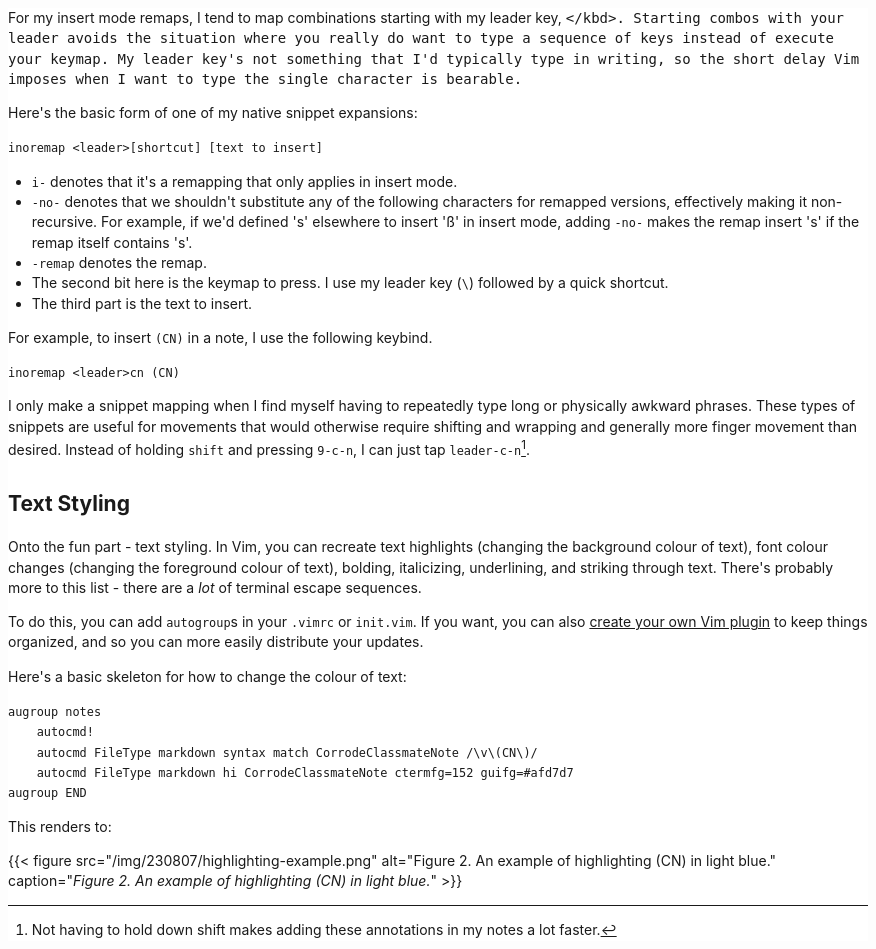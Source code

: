 For my insert mode remaps, I tend to map combinations starting with my leader key, <kbd>\</kbd>. Starting combos with your leader avoids the situation where you really do want to type a sequence of keys instead of execute your keymap. My leader key's not something that I'd typically type in writing, so the short delay Vim imposes when I want to type the single character is bearable.

Here's the basic form of one of my native snippet expansions:

```
inoremap <leader>[shortcut] [text to insert]
```

- `i-` denotes that it's a remapping that only applies in insert mode.
- `-no-` denotes that we shouldn't substitute any of the following characters for remapped versions, effectively making it non-recursive. For example, if we'd defined 's' elsewhere to insert 'ß' in insert mode, adding `-no-` makes the remap insert 's' if the remap itself contains 's'.
- `-remap` denotes the remap.
- The second bit here is the keymap to press. I use my leader key (`\`) followed by a quick shortcut.
- The third part is the text to insert.

For example, to insert `(CN)` in a note, I use the following keybind.

```
inoremap <leader>cn (CN)
```

I only make a snippet mapping when I find myself having to repeatedly type long or physically awkward phrases. These types of snippets are useful for movements that would otherwise require shifting and wrapping and generally more finger movement than desired. Instead of holding `shift` and pressing `9-c-n`, I can just tap `leader-c-n`[^2].

## Text Styling

Onto the fun part - text styling. In Vim, you can recreate text highlights (changing the background colour of text), font colour changes (changing the foreground colour of text), bolding, italicizing, underlining, and striking through text. There's probably more to this list - there are a _lot_ of terminal escape sequences.

To do this, you can add `autogroup`s in your `.vimrc` or `init.vim`. If you want, you can also [create your own Vim plugin](https://web.archive.org/web/20230130221652/http://learnvimscriptthehardway.stevelosh.com/) to keep things organized, and so you can more easily distribute your updates.

Here's a basic skeleton for how to change the colour of text:

```
augroup notes
    autocmd!
    autocmd FileType markdown syntax match CorrodeClassmateNote /\v\(CN\)/
    autocmd FileType markdown hi CorrodeClassmateNote ctermfg=152 guifg=#afd7d7
augroup END
```

This renders to:

{{< figure src="/img/230807/highlighting-example.png" alt="Figure 2. An example of highlighting (CN) in light blue." caption="*Figure 2. An example of highlighting (CN) in light blue.*" >}}


[^1]: I use this to denote 'classmate's note' in discussion-heavy classes.
[^2]: Not having to hold down shift makes adding these annotations in my notes a lot faster.
[^3]: I have yet to seriously try the plugin, even with virtual text support.